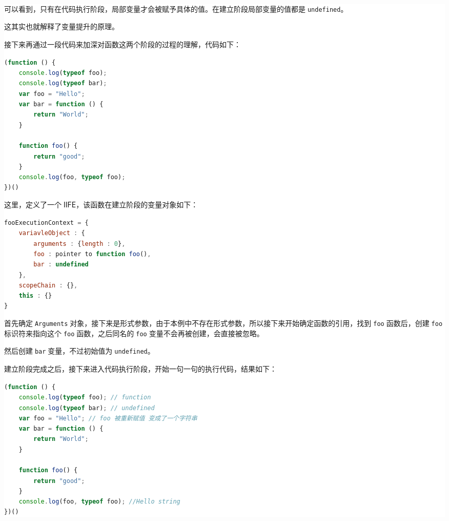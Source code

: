 可以看到，只有在代码执行阶段，局部变量才会被赋予具体的值。在建立阶段局部变量的值都是 `undefined`。

这其实也就解释了变量提升的原理。

接下来再通过一段代码来加深对函数这两个阶段的过程的理解，代码如下：

```js
(function () {
    console.log(typeof foo);
    console.log(typeof bar);
    var foo = "Hello";
    var bar = function () {
        return "World";
    }

    function foo() {
        return "good";
    }
    console.log(foo, typeof foo);
})()
```

这里，定义了一个 IIFE，该函数在建立阶段的变量对象如下：

```js
fooExecutionContext = {
    variavleObject : {
        arguments : {length : 0},
        foo : pointer to function foo(),
        bar : undefined
    },
    scopeChain : {},
    this : {}
}
```

首先确定 `Arguments` 对象，接下来是形式参数，由于本例中不存在形式参数，所以接下来开始确定函数的引用，找到 `foo` 函数后，创建 `foo` 标识符来指向这个 `foo` 函数，之后同名的 `foo` 变量不会再被创建，会直接被忽略。

然后创建 `bar` 变量，不过初始值为 `undefined`。

建立阶段完成之后，接下来进入代码执行阶段，开始一句一句的执行代码，结果如下：

```js
(function () {
    console.log(typeof foo); // function
    console.log(typeof bar); // undefined
    var foo = "Hello"; // foo 被重新赋值 变成了一个字符串
    var bar = function () {
        return "World";
    }

    function foo() {
        return "good";
    }
    console.log(foo, typeof foo); //Hello string
})()
```
